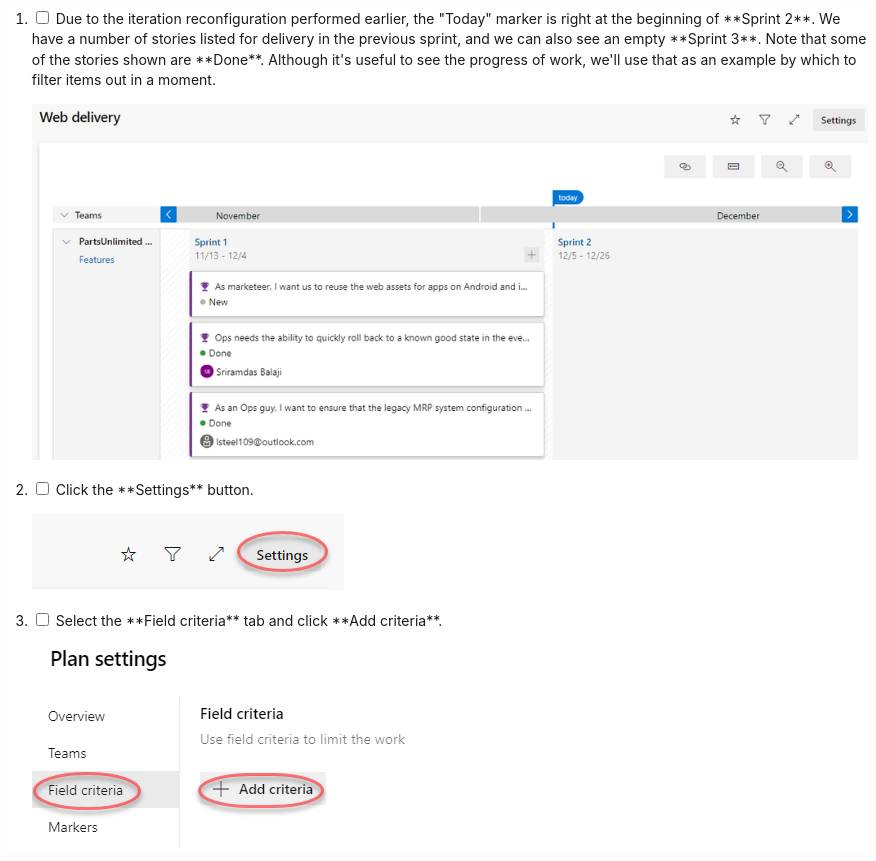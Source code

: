 
1. <input type="checkbox" class="box" id="azdodevplan-04" />
   Due to the iteration reconfiguration performed earlier, the "Today" marker is right at the beginning of **Sprint 2**. We have a number of stories listed for delivery in the previous sprint, and we can also see an empty **Sprint 3**. Note that some of the stories shown are **Done**. Although it's useful to see the progress of work, we'll use that as an example by which to filter items out in a moment.

   ![image](images/010.png)

1. <input type="checkbox" class="box" id="azdodevplan-05" />
   Click the **Settings** button.

   ![image](images/011.png)

1. <input type="checkbox" class="box" id="azdodevplan-06" />
   Select the **Field criteria** tab and click **Add criteria**.

   ![image](images/012.png)
